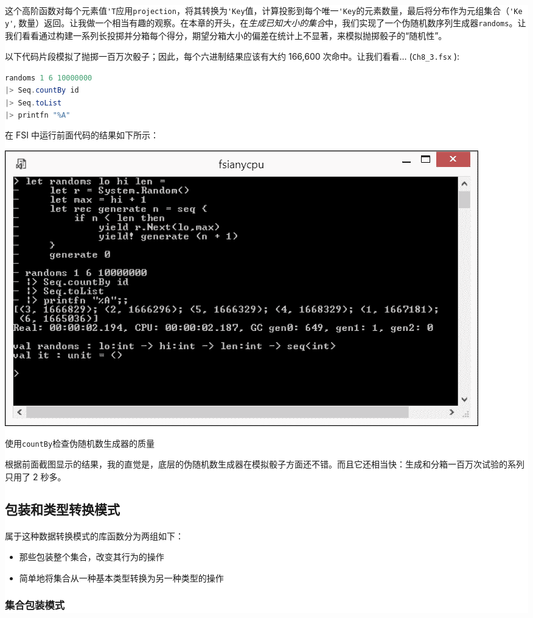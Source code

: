 这个高阶函数对每个元素值`'T`应用`projection`，将其转换为`'Key`值，计算投影到每个唯一`'Key`的元素数量，最后将分布作为元组集合（`'Key'`, 数量）返回。让我做一个相当有趣的观察。在本章的开头，在*生成已知大小的集合*中，我们实现了一个伪随机数序列生成器`randoms`。让我们看看通过构建一系列长投掷并分箱每个得分，期望分箱大小的偏差在统计上不显著，来模拟抛掷骰子的“随机性”。

以下代码片段模拟了抛掷一百万次骰子；因此，每个六进制结果应该有大约 166,600 次命中。让我们看看... (`Ch8_3.fsx` ):

```cs
randoms 1 6 10000000 
|> Seq.countBy id 
|> Seq.toList 
|> printfn "%A" 

```

在 FSI 中运行前面代码的结果如下所示：

![计数聚合](img/Image00041.jpg)

使用`countBy`检查伪随机数生成器的质量

根据前面截图显示的结果，我的直觉是，底层的伪随机数生成器在模拟骰子方面还不错。而且它还相当快：生成和分箱一百万次试验的系列只用了 2 秒多。

## 包装和类型转换模式

属于这种数据转换模式的库函数分为两组如下：

+   那些包装整个集合，改变其行为的操作

+   简单地将集合从一种基本类型转换为另一种类型的操作

### 集合包装模式
